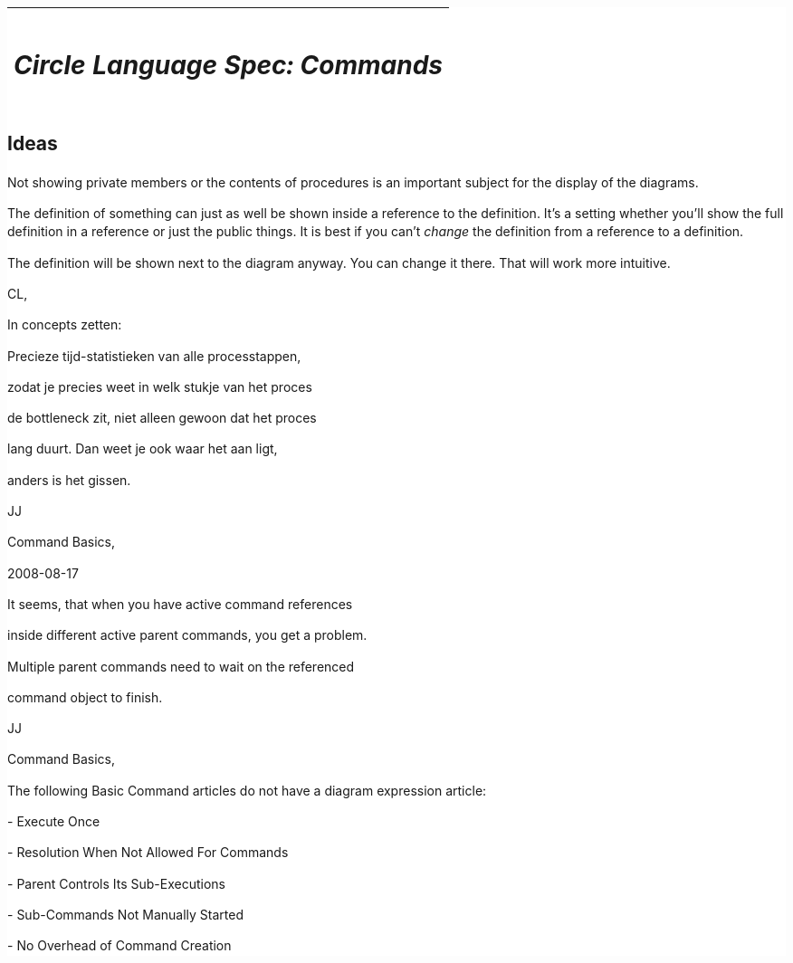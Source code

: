 ﻿|<h1>***Circle Language Spec: Commands***</h1>|
| :- |
## **Ideas**
Not showing private members or the contents of procedures is an important subject for the display of the diagrams. 

The definition of something can just as well be shown inside a reference to the definition. It’s a setting whether you’ll show the full definition in a reference or just the public things. It is best if you can’t *change* the definition from a reference to a definition.

The definition will be shown next to the diagram anyway. You can change it there. That will work more intuitive.


CL,

In concepts zetten:



Precieze tijd-statistieken van alle processtappen,

zodat je precies weet in welk stukje van het proces

de bottleneck zit, niet alleen gewoon dat het proces

lang duurt. Dan weet je ook waar het aan ligt,

anders is het gissen.



JJ


Command Basics,

2008-08-17

It seems, that when you have active command references

inside different active parent commands, you get a problem.

Multiple parent commands need to wait on the referenced

command object to finish.

JJ


Command Basics,

The following Basic Command articles do not have a diagram expression article:

\- Execute Once

\- Resolution When Not Allowed For Commands

\- Parent Controls Its Sub-Executions

\- Sub-Commands Not Manually Started

\- No Overhead of Command Creation

